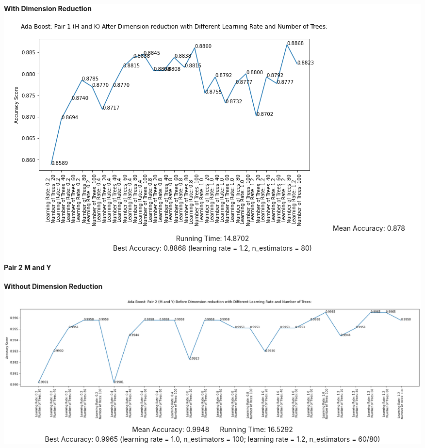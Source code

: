 **With Dimension Reduction**
<div style="text-align: center">
<img src="/Images/ada boost2_pair1.png"/>
Mean Accuracy: 0.878  &emsp; Running Time: 14.8702 <br/>
Best Accuracy: 0.8868 (learning rate = 1.2, n_estimators = 80)
</div>

#### Pair 2 M and Y
**Without Dimension Reduction**
<div style="text-align: center">
<img src="/Images/ada boost1_pair2.png"/>
Mean Accuracy: 0.9948  &emsp; Running Time: 16.5292 <br/>
Best Accuracy: 0.9965 (learning rate = 1.0, n_estimators = 100; learning rate = 1.2, n_estimators = 60/80)
</div>
